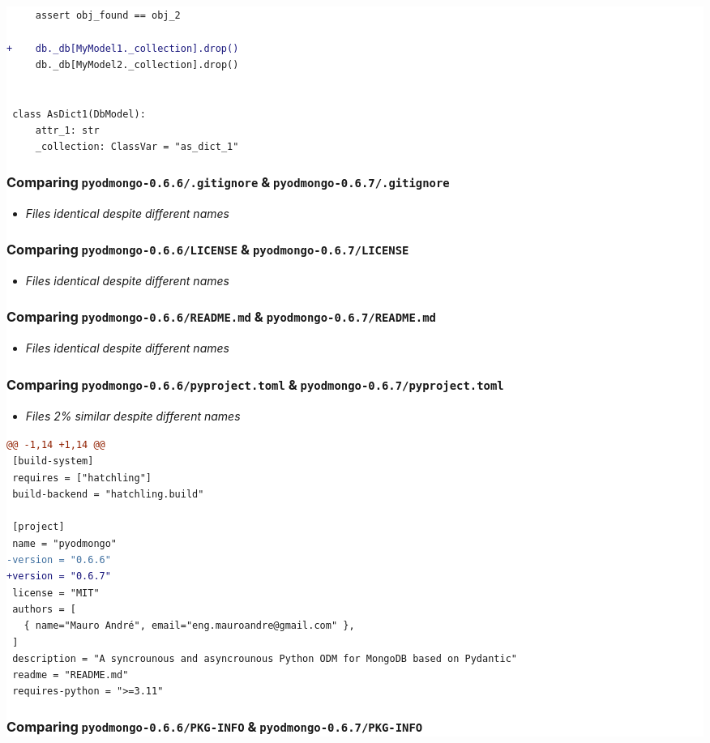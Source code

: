 ```diff
     assert obj_found == obj_2
 
+    db._db[MyModel1._collection].drop()
     db._db[MyModel2._collection].drop()
 
 
 class AsDict1(DbModel):
     attr_1: str
     _collection: ClassVar = "as_dict_1"
```

### Comparing `pyodmongo-0.6.6/.gitignore` & `pyodmongo-0.6.7/.gitignore`

 * *Files identical despite different names*

### Comparing `pyodmongo-0.6.6/LICENSE` & `pyodmongo-0.6.7/LICENSE`

 * *Files identical despite different names*

### Comparing `pyodmongo-0.6.6/README.md` & `pyodmongo-0.6.7/README.md`

 * *Files identical despite different names*

### Comparing `pyodmongo-0.6.6/pyproject.toml` & `pyodmongo-0.6.7/pyproject.toml`

 * *Files 2% similar despite different names*

```diff
@@ -1,14 +1,14 @@
 [build-system]
 requires = ["hatchling"]
 build-backend = "hatchling.build"
 
 [project]
 name = "pyodmongo"
-version = "0.6.6"
+version = "0.6.7"
 license = "MIT"
 authors = [
   { name="Mauro André", email="eng.mauroandre@gmail.com" },
 ]
 description = "A syncrounous and asyncrounous Python ODM for MongoDB based on Pydantic"
 readme = "README.md"
 requires-python = ">=3.11"
```

### Comparing `pyodmongo-0.6.6/PKG-INFO` & `pyodmongo-0.6.7/PKG-INFO`
